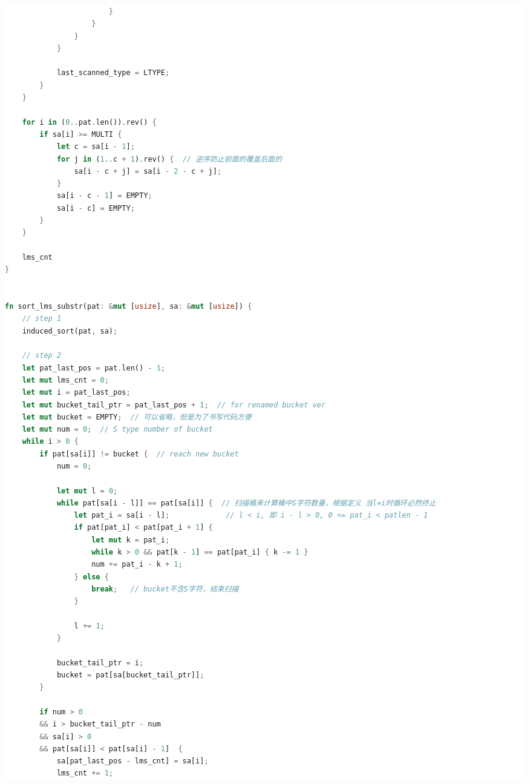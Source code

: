 ```rust
                        }
                    }
                }
            }

            last_scanned_type = LTYPE;
        }
    }

    for i in (0..pat.len()).rev() {
        if sa[i] >= MULTI {
            let c = sa[i - 1];
            for j in (1..c + 1).rev() {  // 逆序防止前面的覆盖后面的
                sa[i - c + j] = sa[i - 2 - c + j];
            }
            sa[i - c - 1] = EMPTY;
            sa[i - c] = EMPTY;
        }
    }

    lms_cnt
}


fn sort_lms_substr(pat: &mut [usize], sa: &mut [usize]) {
    // step 1
    induced_sort(pat, sa);

    // step 2
    let pat_last_pos = pat.len() - 1;
    let mut lms_cnt = 0;
    let mut i = pat_last_pos;
    let mut bucket_tail_ptr = pat_last_pos + 1;  // for renamed bucket ver
    let mut bucket = EMPTY;  // 可以省略，但是为了书写代码方便
    let mut num = 0;  // S type number of bucket
    while i > 0 {
        if pat[sa[i]] != bucket {  // reach new bucket
            num = 0;

            let mut l = 0;
            while pat[sa[i - l]] == pat[sa[i]] {  // 扫描桶来计算桶中S字符数量，根据定义 当l=i时循环必然终止
                let pat_i = sa[i - l];             // l < i, 即 i - l > 0, 0 <= pat_i < patlen - 1
                if pat[pat_i] < pat[pat_i + 1] {
                    let mut k = pat_i;
                    while k > 0 && pat[k - 1] == pat[pat_i] { k -= 1 }
                    num += pat_i - k + 1;
                } else {
                    break;   // bucket不含S字符，结束扫描
                }

                l += 1;
            }

            bucket_tail_ptr = i;
            bucket = pat[sa[bucket_tail_ptr]];
        }

        if num > 0
        && i > bucket_tail_ptr - num
        && sa[i] > 0
        && pat[sa[i]] < pat[sa[i] - 1]  {
            sa[pat_last_pos - lms_cnt] = sa[i];
            lms_cnt += 1;
```

[^in-place-sa-sort]: Li, Zhize; Li, Jian; Huo, Hongwei (2016).*Optimal In-Place Suffix Sorting*. Proceedings of the 25th International Symposium on String Processing and Information Retrieval (SPIRE). Lecture Notes in Computer Science. 11147. Springer. pp. 268–284. arXiv:1610.08305. doi:10.1007/978-3-030-00479-8\_22. ISBN:978-3-030-00478-1.
[^ka03]: Pang Ko and Srinivas Aluru. Space efficient linear time construction of suffix arrays. In Combinatorial Pattern Matching (CPM), pages 200–210. Springer, 2003.
[^nzc09a]: Ge Nong, Sen Zhang, and Wai Hong Chan. Linear suffix array construction by almost pure induced-sorting. In Data Compression Conference (DCC), pages 193–202. IEEE, 2009.
[^np12]: Gonzalo Navarro and Eliana Providel. Fast, small, simple rank/select on bitmaps. In Proc. 11th International Symposium on Experimental Algorithms (SEA), pages 295–306, 2012.
[^诱导顺序]: 如果是 LML 后缀，就先诱导 S 型后缀，唯一区别是计算 LML 后缀时需要将警戒哨也算进去。
[^sa-is介绍]: 推荐阅读 [博文](https://riteme.site/blog/2016-6-19/sais.html) 和它的 [issue 列表](https://github.com/riteme/riteme.github.io/issues/28)